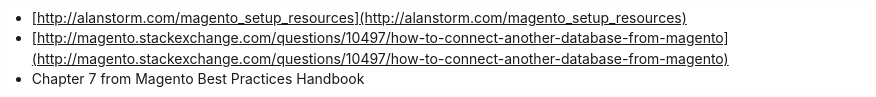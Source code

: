 - [http://alanstorm.com/magento_setup_resources](http://alanstorm.com/magento_setup_resources)
- [http://magento.stackexchange.com/questions/10497/how-to-connect-another-database-from-magento](http://magento.stackexchange.com/questions/10497/how-to-connect-another-database-from-magento)
- Chapter 7 from Magento Best Practices Handbook
